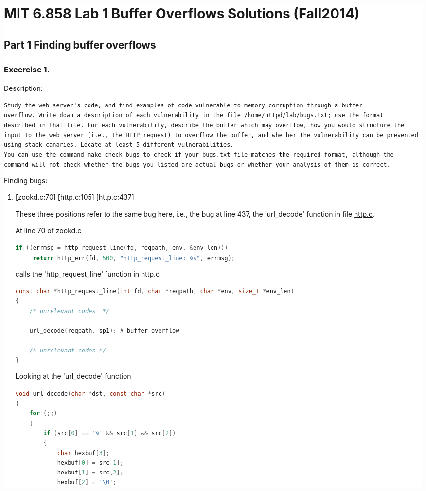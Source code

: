 # MIT 6.858 Lab 1 Buffer Overflows Solutions (Fall2014)

## Part 1 Finding buffer overflows

### Excercise 1. 

Description:
```
Study the web server's code, and find examples of code vulnerable to memory corruption through a buffer
overflow. Write down a description of each vulnerability in the file /home/httpd/lab/bugs.txt; use the format
described in that file. For each vulnerability, describe the buffer which may overflow, how you would structure the
input to the web server (i.e., the HTTP request) to overflow the buffer, and whether the vulnerability can be prevented
using stack canaries. Locate at least 5 different vulnerabilities.
You can use the command make check-bugs to check if your bugs.txt file matches the required format, although the
command will not check whether the bugs you listed are actual bugs or whether your analysis of them is correct.
```

Finding bugs:

1. [zookd.c:70] [http.c:105] [http.c:437]
   
   These three positions refer to the same bug here, i.e., the bug at line 437, the 'url_decode' function in file [http.c](./lab1/http.c).

   At line 70 of [zookd.c](./lab1/zookd.c)

   ```c
   if ((errmsg = http_request_line(fd, reqpath, env, &env_len)))
        return http_err(fd, 500, "http_request_line: %s", errmsg);
   ```

   calls the 'http_request_line' function in http.c

    ```c
    const char *http_request_line(int fd, char *reqpath, char *env, size_t *env_len)
    {
        /* unrelevant codes  */

        url_decode(reqpath, sp1); # buffer overflow

        /* unrelevant codes */
    }
    ```

    Looking at the 'url_decode' function
    ```c
    void url_decode(char *dst, const char *src)
    {
        for (;;)
        {
            if (src[0] == '%' && src[1] && src[2])
            {
                char hexbuf[3];
                hexbuf[0] = src[1];
                hexbuf[1] = src[2];
                hexbuf[2] = '\0';
